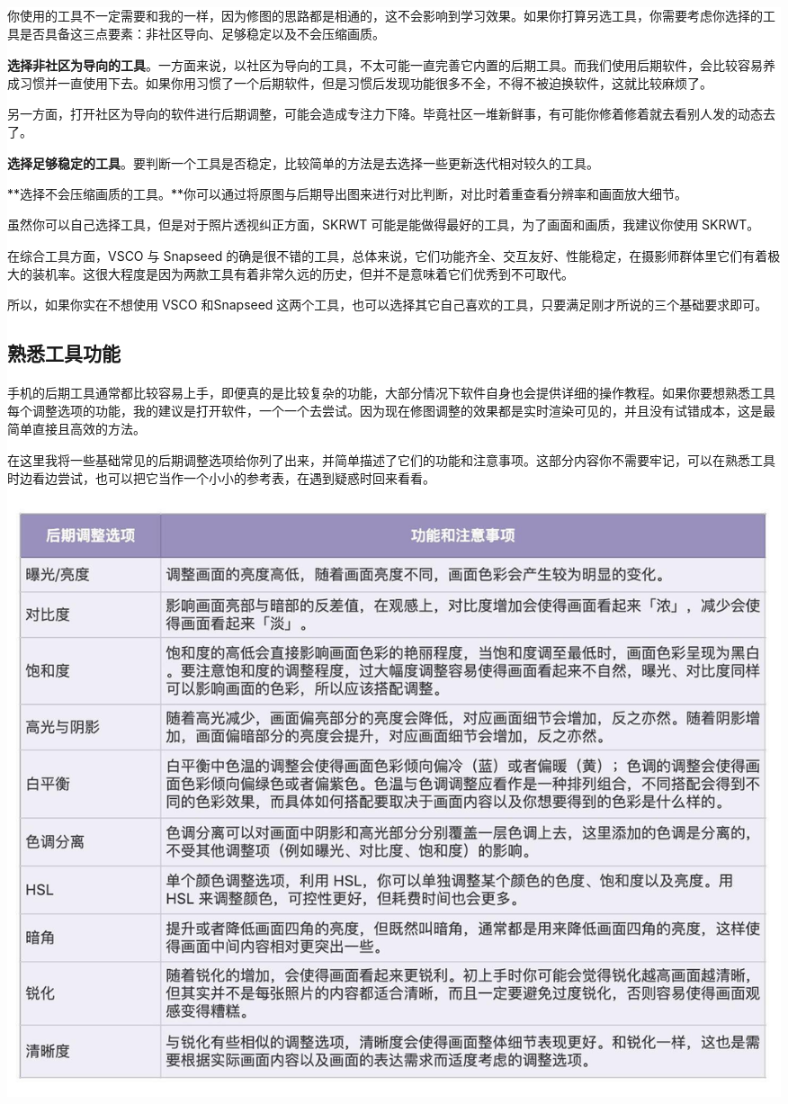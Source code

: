 你使用的工具不一定需要和我的一样，因为修图的思路都是相通的，这不会影响到学习效果。如果你打算另选工具，你需要考虑你选择的工具是否具备这三点要素：非社区导向、足够稳定以及不会压缩画质。

**选择非社区为导向的工具**。一方面来说，以社区为导向的工具，不太可能一直完善它内置的后期工具。而我们使用后期软件，会比较容易养成习惯并一直使用下去。如果你用习惯了一个后期软件，但是习惯后发现功能很多不全，不得不被迫换软件，这就比较麻烦了。

另一方面，打开社区为导向的软件进行后期调整，可能会造成专注力下降。毕竟社区一堆新鲜事，有可能你修着修着就去看别人发的动态去了。

**选择足够稳定的工具**。要判断一个工具是否稳定，比较简单的方法是去选择一些更新迭代相对较久的工具。

**选择不会压缩画质的工具。**你可以通过将原图与后期导出图来进行对比判断，对比时着重查看分辨率和画面放大细节。

虽然你可以自己选择工具，但是对于照片透视纠正方面，SKRWT 可能是能做得最好的工具，为了画面和画质，我建议你使用 SKRWT。

在综合工具方面，VSCO 与 Snapseed 的确是很不错的工具，总体来说，它们功能齐全、交互友好、性能稳定，在摄影师群体里它们有着极大的装机率。这很大程度是因为两款工具有着非常久远的历史，但并不是意味着它们优秀到不可取代。

所以，如果你实在不想使用 VSCO 和Snapseed 这两个工具，也可以选择其它自己喜欢的工具，只要满足刚才所说的三个基础要求即可。

## 熟悉工具功能

手机的后期工具通常都比较容易上手，即便真的是比较复杂的功能，大部分情况下软件自身也会提供详细的操作教程。如果你要想熟悉工具每个调整选项的功能，我的建议是打开软件，一个一个去尝试。因为现在修图调整的效果都是实时渲染可见的，并且没有试错成本，这是最简单直接且高效的方法。

在这里我将一些基础常见的后期调整选项给你列了出来，并简单描述了它们的功能和注意事项。这部分内容你不需要牢记，可以在熟悉工具时边看边尝试，也可以把它当作一个小小的参考表，在遇到疑惑时回来看看。

![](./httpsstatic001geekbangorgresourceimage020f022fb174a16b1dea0cf84b4ede27c00f.jpg)
